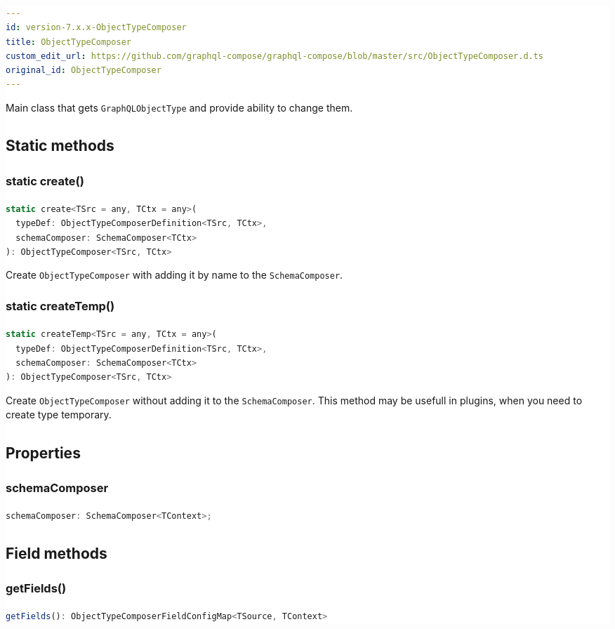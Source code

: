 ```yaml
---
id: version-7.x.x-ObjectTypeComposer
title: ObjectTypeComposer
custom_edit_url: https://github.com/graphql-compose/graphql-compose/blob/master/src/ObjectTypeComposer.d.ts
original_id: ObjectTypeComposer
---
```




Main class that gets `GraphQLObjectType` and provide ability to change them.

## Static methods

### static create()

```js
static create<TSrc = any, TCtx = any>(
  typeDef: ObjectTypeComposerDefinition<TSrc, TCtx>,
  schemaComposer: SchemaComposer<TCtx>
): ObjectTypeComposer<TSrc, TCtx>
```

Create `ObjectTypeComposer` with adding it by name to the `SchemaComposer`.

### static createTemp()

```js
static createTemp<TSrc = any, TCtx = any>(
  typeDef: ObjectTypeComposerDefinition<TSrc, TCtx>,
  schemaComposer: SchemaComposer<TCtx>
): ObjectTypeComposer<TSrc, TCtx>
```

Create `ObjectTypeComposer` without adding it to the `SchemaComposer`. This method may be usefull in plugins, when you need to create type temporary.

## Properties

### schemaComposer

```js
schemaComposer: SchemaComposer<TContext>;
```

## Field methods

### getFields()

```js
getFields(): ObjectTypeComposerFieldConfigMap<TSource, TContext>
```
